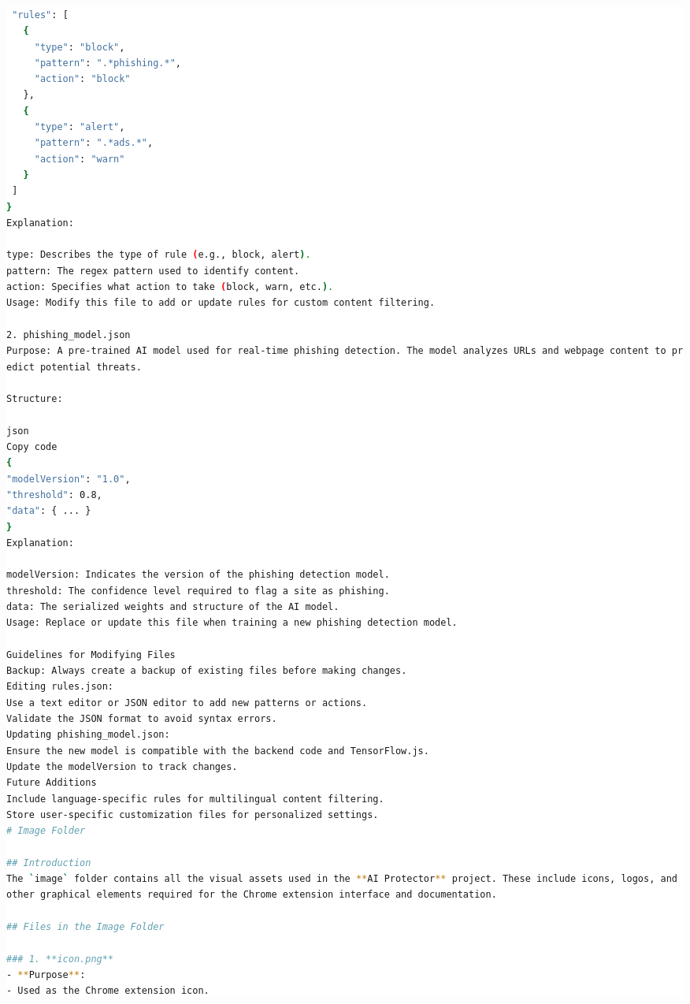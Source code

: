    ```bash
    "rules": [
      {
        "type": "block",
        "pattern": ".*phishing.*",
        "action": "block"
      },
      {
        "type": "alert",
        "pattern": ".*ads.*",
        "action": "warn"
      }
    ]
  }
Explanation:

type: Describes the type of rule (e.g., block, alert).
pattern: The regex pattern used to identify content.
action: Specifies what action to take (block, warn, etc.).
Usage: Modify this file to add or update rules for custom content filtering.

2. phishing_model.json
Purpose: A pre-trained AI model used for real-time phishing detection. The model analyzes URLs and webpage content to predict potential threats.

Structure:

json
Copy code
{
  "modelVersion": "1.0",
  "threshold": 0.8,
  "data": { ... }
}
Explanation:

modelVersion: Indicates the version of the phishing detection model.
threshold: The confidence level required to flag a site as phishing.
data: The serialized weights and structure of the AI model.
Usage: Replace or update this file when training a new phishing detection model.

Guidelines for Modifying Files
Backup: Always create a backup of existing files before making changes.
Editing rules.json:
Use a text editor or JSON editor to add new patterns or actions.
Validate the JSON format to avoid syntax errors.
Updating phishing_model.json:
Ensure the new model is compatible with the backend code and TensorFlow.js.
Update the modelVersion to track changes.
Future Additions
Include language-specific rules for multilingual content filtering.
Store user-specific customization files for personalized settings.
# Image Folder

## Introduction
The `image` folder contains all the visual assets used in the **AI Protector** project. These include icons, logos, and other graphical elements required for the Chrome extension interface and documentation.

## Files in the Image Folder

### 1. **icon.png**
- **Purpose**: 
  - Used as the Chrome extension icon.
   ```